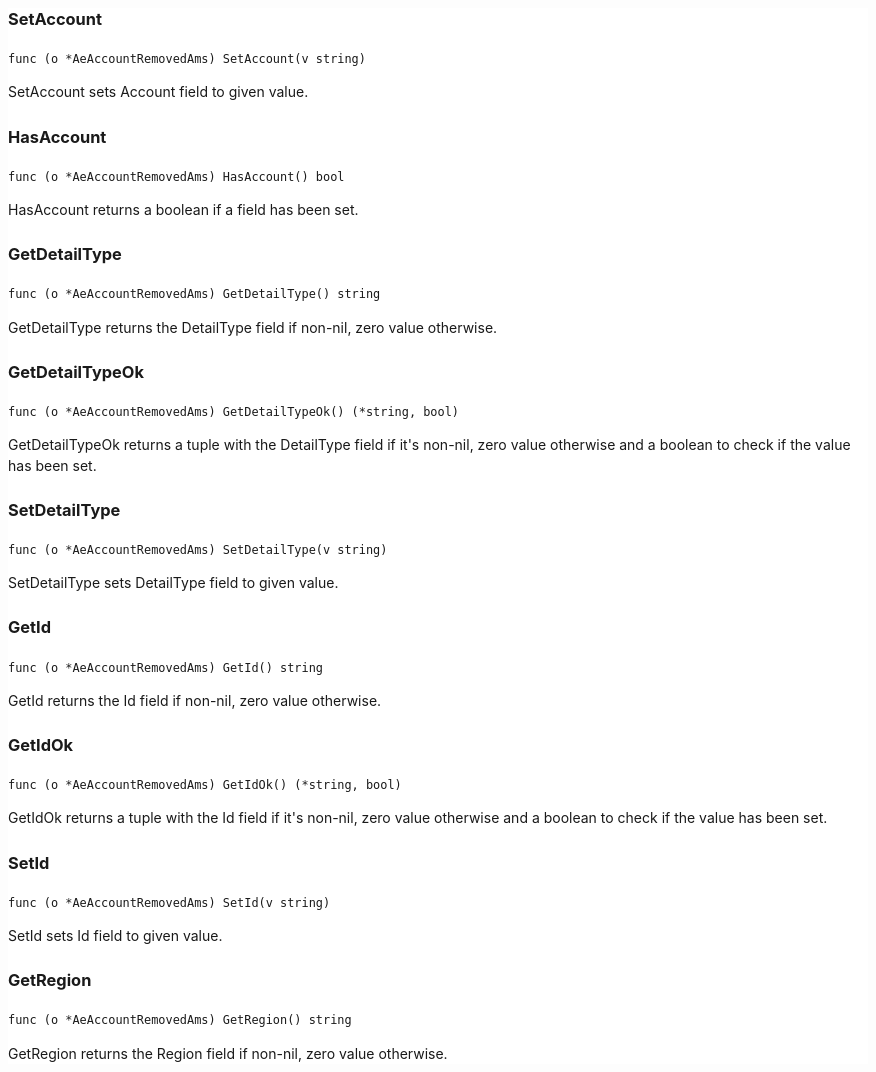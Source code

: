 ### SetAccount

`func (o *AeAccountRemovedAms) SetAccount(v string)`

SetAccount sets Account field to given value.

### HasAccount

`func (o *AeAccountRemovedAms) HasAccount() bool`

HasAccount returns a boolean if a field has been set.

### GetDetailType

`func (o *AeAccountRemovedAms) GetDetailType() string`

GetDetailType returns the DetailType field if non-nil, zero value otherwise.

### GetDetailTypeOk

`func (o *AeAccountRemovedAms) GetDetailTypeOk() (*string, bool)`

GetDetailTypeOk returns a tuple with the DetailType field if it's non-nil, zero value otherwise
and a boolean to check if the value has been set.

### SetDetailType

`func (o *AeAccountRemovedAms) SetDetailType(v string)`

SetDetailType sets DetailType field to given value.


### GetId

`func (o *AeAccountRemovedAms) GetId() string`

GetId returns the Id field if non-nil, zero value otherwise.

### GetIdOk

`func (o *AeAccountRemovedAms) GetIdOk() (*string, bool)`

GetIdOk returns a tuple with the Id field if it's non-nil, zero value otherwise
and a boolean to check if the value has been set.

### SetId

`func (o *AeAccountRemovedAms) SetId(v string)`

SetId sets Id field to given value.


### GetRegion

`func (o *AeAccountRemovedAms) GetRegion() string`

GetRegion returns the Region field if non-nil, zero value otherwise.
